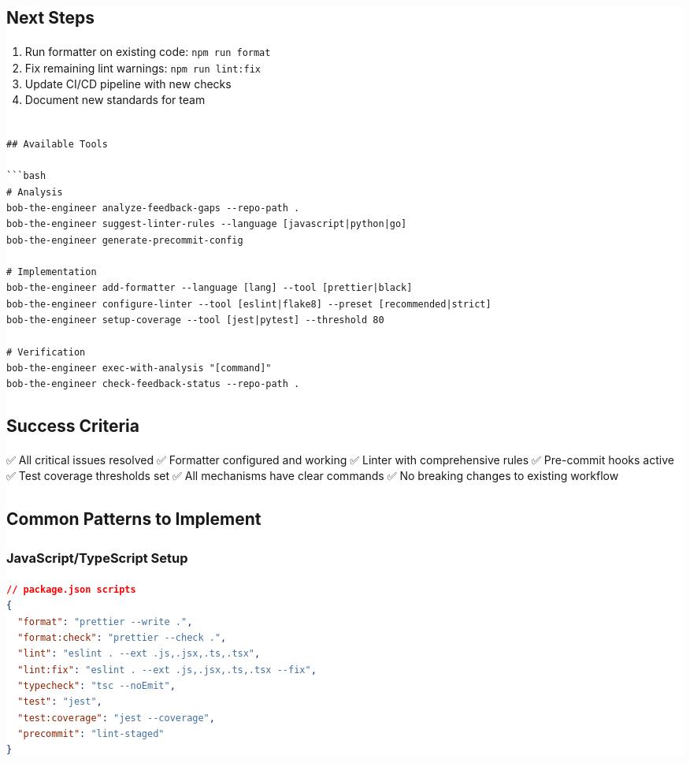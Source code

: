 ## Next Steps
1. Run formatter on existing code: `npm run format`
2. Fix remaining lint warnings: `npm run lint:fix`
3. Update CI/CD pipeline with new checks
4. Document new standards for team
```

## Available Tools

```bash
# Analysis
bob-the-engineer analyze-feedback-gaps --repo-path .
bob-the-engineer suggest-linter-rules --language [javascript|python|go]
bob-the-engineer generate-precommit-config

# Implementation
bob-the-engineer add-formatter --language [lang] --tool [prettier|black]
bob-the-engineer configure-linter --tool [eslint|flake8] --preset [recommended|strict]
bob-the-engineer setup-coverage --tool [jest|pytest] --threshold 80

# Verification
bob-the-engineer exec-with-analysis "[command]"
bob-the-engineer check-feedback-status --repo-path .
```

## Success Criteria

✅ All critical issues resolved
✅ Formatter configured and working
✅ Linter with comprehensive rules
✅ Pre-commit hooks active
✅ Test coverage thresholds set
✅ All mechanisms have clear commands
✅ No breaking changes to existing workflow

## Common Patterns to Implement

### JavaScript/TypeScript Setup
```json
// package.json scripts
{
  "format": "prettier --write .",
  "format:check": "prettier --check .",
  "lint": "eslint . --ext .js,.jsx,.ts,.tsx",
  "lint:fix": "eslint . --ext .js,.jsx,.ts,.tsx --fix",
  "typecheck": "tsc --noEmit",
  "test": "jest",
  "test:coverage": "jest --coverage",
  "precommit": "lint-staged"
}
```
